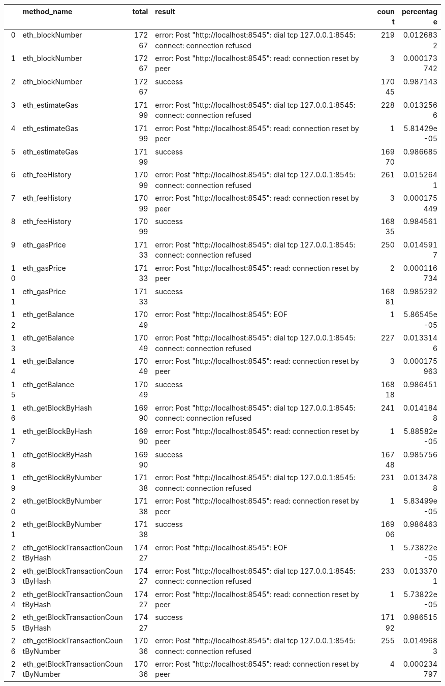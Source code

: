 |    | method_name                             |   total | result                                                                                                          |   count |   percentage |
|---:|:----------------------------------------|--------:|:----------------------------------------------------------------------------------------------------------------|--------:|-------------:|
|  0 | eth_blockNumber                         |   17267 | error: Post "http://localhost:8545": dial tcp 127.0.0.1:8545: connect: connection refused                       |     219 |  0.0126832   |
|  1 | eth_blockNumber                         |   17267 | error: Post "http://localhost:8545": read: connection reset by peer                                             |       3 |  0.000173742 |
|  2 | eth_blockNumber                         |   17267 | success                                                                                                         |   17045 |  0.987143    |
|  3 | eth_estimateGas                         |   17199 | error: Post "http://localhost:8545": dial tcp 127.0.0.1:8545: connect: connection refused                       |     228 |  0.0132566   |
|  4 | eth_estimateGas                         |   17199 | error: Post "http://localhost:8545": read: connection reset by peer                                             |       1 |  5.81429e-05 |
|  5 | eth_estimateGas                         |   17199 | success                                                                                                         |   16970 |  0.986685    |
|  6 | eth_feeHistory                          |   17099 | error: Post "http://localhost:8545": dial tcp 127.0.0.1:8545: connect: connection refused                       |     261 |  0.0152641   |
|  7 | eth_feeHistory                          |   17099 | error: Post "http://localhost:8545": read: connection reset by peer                                             |       3 |  0.000175449 |
|  8 | eth_feeHistory                          |   17099 | success                                                                                                         |   16835 |  0.984561    |
|  9 | eth_gasPrice                            |   17133 | error: Post "http://localhost:8545": dial tcp 127.0.0.1:8545: connect: connection refused                       |     250 |  0.0145917   |
| 10 | eth_gasPrice                            |   17133 | error: Post "http://localhost:8545": read: connection reset by peer                                             |       2 |  0.000116734 |
| 11 | eth_gasPrice                            |   17133 | success                                                                                                         |   16881 |  0.985292    |
| 12 | eth_getBalance                          |   17049 | error: Post "http://localhost:8545": EOF                                                                        |       1 |  5.86545e-05 |
| 13 | eth_getBalance                          |   17049 | error: Post "http://localhost:8545": dial tcp 127.0.0.1:8545: connect: connection refused                       |     227 |  0.0133146   |
| 14 | eth_getBalance                          |   17049 | error: Post "http://localhost:8545": read: connection reset by peer                                             |       3 |  0.000175963 |
| 15 | eth_getBalance                          |   17049 | success                                                                                                         |   16818 |  0.986451    |
| 16 | eth_getBlockByHash                      |   16990 | error: Post "http://localhost:8545": dial tcp 127.0.0.1:8545: connect: connection refused                       |     241 |  0.0141848   |
| 17 | eth_getBlockByHash                      |   16990 | error: Post "http://localhost:8545": read: connection reset by peer                                             |       1 |  5.88582e-05 |
| 18 | eth_getBlockByHash                      |   16990 | success                                                                                                         |   16748 |  0.985756    |
| 19 | eth_getBlockByNumber                    |   17138 | error: Post "http://localhost:8545": dial tcp 127.0.0.1:8545: connect: connection refused                       |     231 |  0.0134788   |
| 20 | eth_getBlockByNumber                    |   17138 | error: Post "http://localhost:8545": read: connection reset by peer                                             |       1 |  5.83499e-05 |
| 21 | eth_getBlockByNumber                    |   17138 | success                                                                                                         |   16906 |  0.986463    |
| 22 | eth_getBlockTransactionCountByHash      |   17427 | error: Post "http://localhost:8545": EOF                                                                        |       1 |  5.73822e-05 |
| 23 | eth_getBlockTransactionCountByHash      |   17427 | error: Post "http://localhost:8545": dial tcp 127.0.0.1:8545: connect: connection refused                       |     233 |  0.0133701   |
| 24 | eth_getBlockTransactionCountByHash      |   17427 | error: Post "http://localhost:8545": read: connection reset by peer                                             |       1 |  5.73822e-05 |
| 25 | eth_getBlockTransactionCountByHash      |   17427 | success                                                                                                         |   17192 |  0.986515    |
| 26 | eth_getBlockTransactionCountByNumber    |   17036 | error: Post "http://localhost:8545": dial tcp 127.0.0.1:8545: connect: connection refused                       |     255 |  0.0149683   |
| 27 | eth_getBlockTransactionCountByNumber    |   17036 | error: Post "http://localhost:8545": read: connection reset by peer                                             |       4 |  0.000234797 |